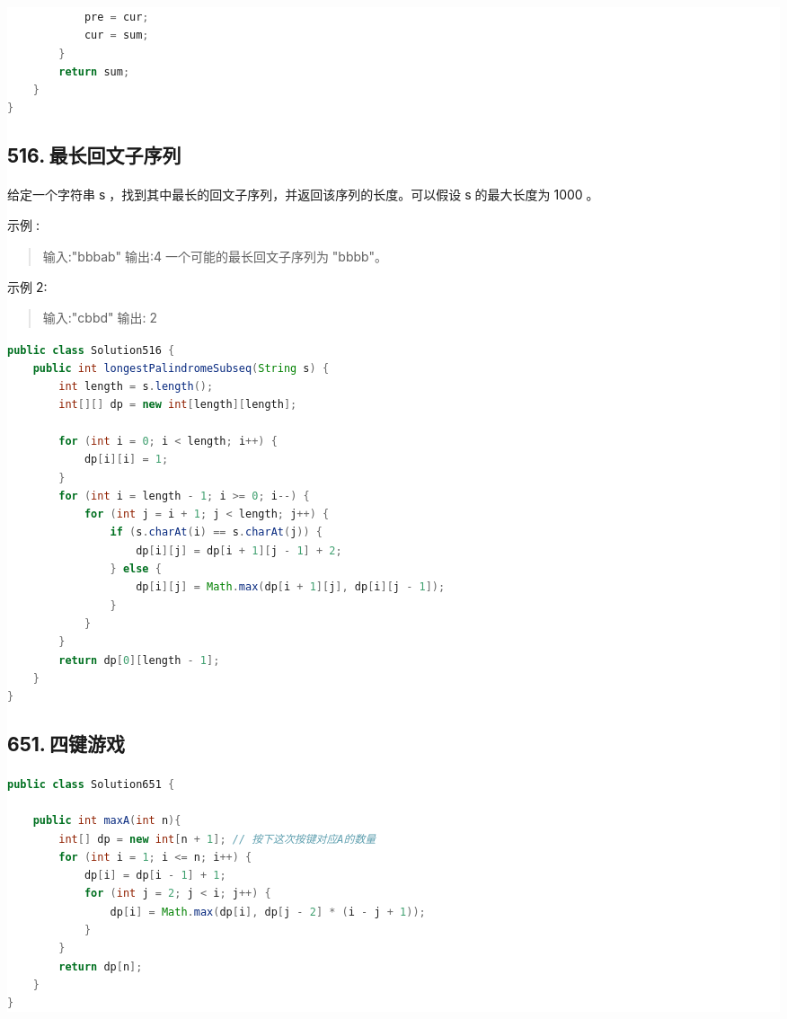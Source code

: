 ```java
            pre = cur;
            cur = sum;
        }
        return sum;
    }
}
```
## 516. 最长回文子序列

给定一个字符串 s ，找到其中最长的回文子序列，并返回该序列的长度。可以假设 s 的最大长度为 1000 。

示例 :

> 输入:"bbbab"
> 输出:4
> 一个可能的最长回文子序列为 "bbbb"。

示例 2:

> 输入:"cbbd"
> 输出: 2

```java
public class Solution516 {
    public int longestPalindromeSubseq(String s) {
        int length = s.length();
        int[][] dp = new int[length][length];

        for (int i = 0; i < length; i++) {
            dp[i][i] = 1;
        }
        for (int i = length - 1; i >= 0; i--) {
            for (int j = i + 1; j < length; j++) {
                if (s.charAt(i) == s.charAt(j)) {
                    dp[i][j] = dp[i + 1][j - 1] + 2;
                } else {
                    dp[i][j] = Math.max(dp[i + 1][j], dp[i][j - 1]);
                }
            }
        }
        return dp[0][length - 1];
    }
}
```

## 651. 四键游戏

```java
public class Solution651 {

    public int maxA(int n){
        int[] dp = new int[n + 1]; // 按下这次按键对应A的数量
        for (int i = 1; i <= n; i++) {
            dp[i] = dp[i - 1] + 1;
            for (int j = 2; j < i; j++) {
                dp[i] = Math.max(dp[i], dp[j - 2] * (i - j + 1));
            }
        }
        return dp[n];
    }
}
```
